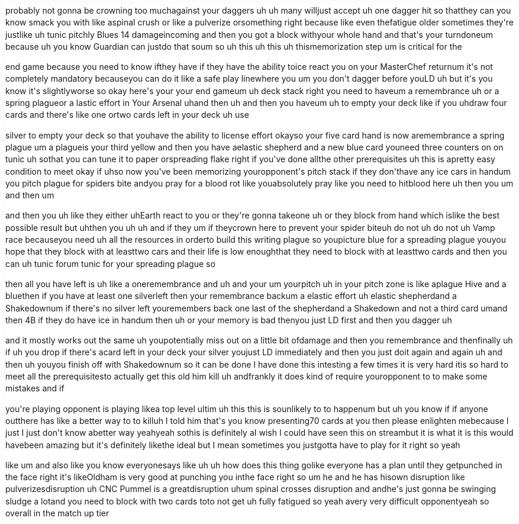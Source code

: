 probably not gonna be crowning too muchagainst your daggers uh uh many willjust accept uh one dagger hit so thatthey can you know smack you with like aspinal crush or like a pulverize orsomething right because like even thefatigue older sometimes they're justlike uh tunic pitchly Blues 14 damageincoming and then you got a block withyour whole hand and that's your turndoneum because uh you know Guardian can justdo that soum so uh this uh this uh thismemorization step um is critical for the

end game because you need to know ifthey have if they have the ability toice react you on your MasterChef returnum it's not completely mandatory becauseyou can do it like a safe play linewhere you um you don't dagger before youLD uh but it's you know it's slightlyworse so okay here's your your end gameum uh deck stack right you need to haveum a remembrance uh or a spring plagueor a lastic effort in Your Arsenal uhand then uh and then you haveum uh to empty your deck like if you uhdraw four cards and there's like one ortwo cards left in your deck uh use

silver to empty your deck so that youhave the ability to license effort okayso your five card hand is now aremembrance a spring plague um a plagueis your third yellow and then you have aelastic shepherd and a new blue card youneed three counters on on tunic uh sothat you can tune it to paper orspreading flake right if you've done allthe other prerequisites uh this is apretty easy condition to meet okay if uhso now you've been memorizing youropponent's pitch stack if they don'thave any ice cars in handum you pitch plague for spiders bite andyou pray for a blood rot like youabsolutely pray like you need to hitblood here uh then you um and then um

and then you uh like they either uhEarth react to you or they're gonna takeone uh or they block from hand which islike the best possible result but uhthen you uh uh and if they um if theycrown here to prevent your spider biteuh do not uh do not uh Vamp race becauseyou need uh all the resources in orderto build this writing plague so youpicture blue for a spreading plague youyou hope that they block with at leasttwo cars and their life is low enoughthat they need to block with at leasttwo cards and then you can uh tunic forum tunic for your spreading plague so

then all you have left is uh like a oneremembrance and uh and your um yourpitch uh in your pitch zone is like aplague Hive and a bluethen if you have at least one silverleft then your remembrance backum a elastic effort uh elastic shepherdand a Shakedownum if there's no silver left youremembers back one last of the shepherdand a Shakedown and not a third card umand then 4B if they do have ice in handum then uh or your memory is bad thenyou just LD first and then you dagger uh

and it mostly works out the same uh youpotentially miss out on a little bit ofdamage and then you remembrance and thenfinally uh if uh you drop if there's acard left in your deck your silver youjust LD immediately and then you just doit again and again uh and then uh youyou finish off with Shakedownum so it can be done I have done this intesting a few times it is very hard itis so hard to meet all the prerequisitesto actually get this old him kill uh andfrankly it does kind of require youropponent to to make some mistakes and if

you're playing opponent is playing likea top level ultim uh this this is sounlikely to to happenum but uh you know if if anyone outthere has like a better way to to killuh I told him that's you know presenting70 cards at you then please enlighten mebecause I just I just don't know abetter way yeahyeah sothis is definitely aI wish I could have seen this on streambut it is what it is this would havebeen amazing but it's definitely likethe ideal but I mean sometimes you justgotta have to play for it right so yeah

like um and also like you know everyonesays like uh uh how does this thing golike everyone has a plan until they getpunched in the face right it's likeOldham is very good at punching you inthe face right so um he and he has hisown disruption like pulverizesdisruption uh CNC Pummel is a greatdisruption uhum spinal crosses disruption and andhe's just gonna be swinging sludge a lotand you need to block with two cards toto not get uh fully fatigued so yeah avery very difficult opponentyeah so overall in the match up tier
